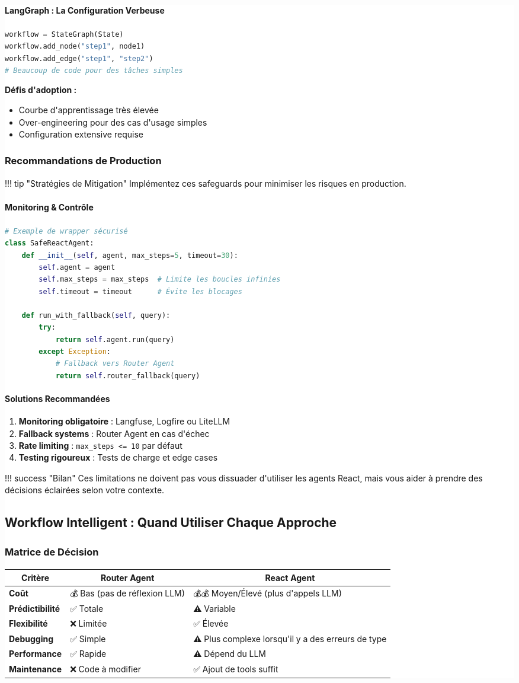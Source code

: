 #### **LangGraph : La Configuration Verbeuse**
```python
workflow = StateGraph(State)
workflow.add_node("step1", node1)
workflow.add_edge("step1", "step2")
# Beaucoup de code pour des tâches simples
```

**Défis d'adoption :**
- Courbe d'apprentissage très élevée
- Over-engineering pour des cas d'usage simples
- Configuration extensive requise

### Recommandations de Production

!!! tip "Stratégies de Mitigation"
    Implémentez ces safeguards pour minimiser les risques en production.

#### **Monitoring & Contrôle**
```python
# Exemple de wrapper sécurisé
class SafeReactAgent:
    def __init__(self, agent, max_steps=5, timeout=30):
        self.agent = agent
        self.max_steps = max_steps  # Limite les boucles infinies
        self.timeout = timeout      # Évite les blocages
    
    def run_with_fallback(self, query):
        try:
            return self.agent.run(query)
        except Exception:
            # Fallback vers Router Agent
            return self.router_fallback(query)
```

#### **Solutions Recommandées**
1. **Monitoring obligatoire** : Langfuse, Logfire ou LiteLLM
2. **Fallback systems** : Router Agent en cas d'échec
3. **Rate limiting** : `max_steps <= 10` par défaut
4. **Testing rigoureux** : Tests de charge et edge cases

!!! success "Bilan"
    Ces limitations ne doivent pas vous dissuader d'utiliser les agents React, mais vous aider à prendre des décisions éclairées selon votre contexte. 



## Workflow Intelligent : Quand Utiliser Chaque Approche

### Matrice de Décision

| **Critère** | **Router Agent** | **React Agent** |
|-------------|------------------|-----------------|
| **Coût** | 💰 Bas (pas de réflexion LLM) | 💰💰 Moyen/Élevé (plus d'appels LLM) |
| **Prédictibilité** | ✅ Totale | ⚠️ Variable |
| **Flexibilité** | ❌ Limitée | ✅ Élevée |
| **Debugging** | ✅ Simple | ⚠️ Plus complexe lorsqu'il y a des erreurs de type |
| **Performance** | ✅ Rapide | ⚠️ Dépend du LLM |
| **Maintenance** | ❌ Code à modifier | ✅ Ajout de tools suffit |
